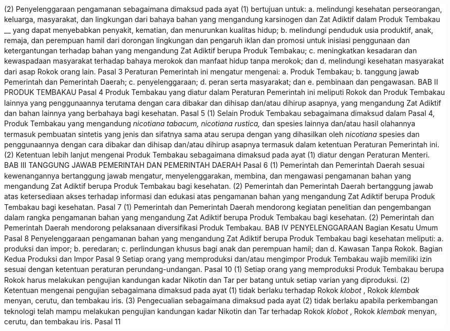 (2) Penyelenggaraan pengamanan sebagaimana dimaksud pada ayat (1) bertujuan untuk:
a. melindungi kesehatan perseorangan, keluarga, masyarakat, dan lingkungan dari bahaya bahan yang mengandung karsinogen dan Zat Adiktif dalam Produk Tembakau __ yang dapat menyebabkan penyakit, kematian, dan menurunkan kualitas hidup;
b. melindungi penduduk usia produktif, anak, remaja, dan perempuan hamil dari dorongan lingkungan dan pengaruh iklan dan promosi untuk inisiasi penggunaan dan ketergantungan terhadap bahan yang mengandung Zat Adiktif berupa Produk Tembakau;
c. meningkatkan kesadaran dan kewaspadaan masyarakat terhadap bahaya merokok dan manfaat hidup tanpa merokok; dan
d. melindungi kesehatan masyarakat dari asap Rokok orang lain.
Pasal 3
Peraturan Pemerintah ini mengatur mengenai:
a. Produk Tembakau;
b. tanggung jawab Pemerintah dan Pemerintah Daerah;
c. penyelenggaraan;
d. peran serta masyarakat; dan
e. pembinaan dan pengawasan.
BAB II PRODUK TEMBAKAU
Pasal 4
Produk Tembakau yang diatur dalam Peraturan Pemerintah ini meliputi Rokok dan Produk Tembakau lainnya yang penggunaannya terutama dengan cara dibakar dan dihisap dan/atau dihirup asapnya, yang mengandung Zat Adiktif dan bahan lainnya yang berbahaya bagi kesehatan.
Pasal 5
(1) Selain Produk Tembakau sebagaimana dimaksud dalam Pasal 4, Produk Tembakau yang mengandung _nicotiana tabacum, nicotiana_ _rustica,_ dan spesies lainnya dan/atau hasil olahannya termasuk pembuatan sintetis yang jenis dan sifatnya sama atau serupa dengan yang dihasilkan oleh _nicotiana_ spesies dan penggunaannya dengan cara dibakar dan dihisap dan/atau dihirup asapnya termasuk dalam ketentuan Peraturan Pemerintah ini.
(2) Ketentuan lebih lanjut mengenai Produk Tembakau sebagaimana dimaksud pada ayat (1) diatur dengan Peraturan Menteri.
BAB III TANGGUNG JAWAB PEMERINTAH DAN PEMERINTAH DAERAH
Pasal 6
(1) Pemerintah dan Pemerintah Daerah sesuai kewenangannya bertanggung jawab mengatur, menyelenggarakan, membina, dan mengawasi pengamanan bahan yang mengandung Zat Adiktif berupa Produk Tembakau bagi kesehatan.
(2) Pemerintah dan Pemerintah Daerah bertanggung jawab atas ketersediaan akses terhadap informasi dan edukasi atas pengamanan bahan yang mengandung Zat Adiktif berupa Produk Tembakau bagi kesehatan.
Pasal 7
(1) Pemerintah dan Pemerintah Daerah mendorong kegiatan penelitian dan pengembangan dalam rangka pengamanan bahan yang mengandung Zat Adiktif berupa Produk Tembakau bagi kesehatan.
(2) Pemerintah dan Pemerintah Daerah mendorong pelaksanaan diversifikasi Produk Tembakau.
BAB IV PENYELENGGARAAN
Bagian Kesatu Umum
Pasal 8
Penyelenggaraan pengamanan bahan yang mengandung Zat Adiktif berupa Produk Tembakau bagi kesehatan meliputi:
a. produksi dan impor;
b. peredaran;
c. perlindungan khusus bagi anak dan perempuan hamil; dan
d. Kawasan Tanpa Rokok.
Bagian Kedua Produksi dan Impor
Pasal 9
Setiap orang yang memproduksi dan/atau mengimpor Produk Tembakau wajib memiliki izin sesuai dengan ketentuan peraturan perundang-undangan.
Pasal 10
(1) Setiap orang yang memproduksi Produk Tembakau berupa Rokok harus melakukan pengujian kandungan kadar Nikotin dan Tar per batang untuk setiap varian yang diproduksi.
(2) Ketentuan mengenai pengujian sebagaimana dimaksud pada ayat (1) tidak berlaku terhadap Rokok _klobot_ , Rokok _klembak_ menyan, cerutu, dan tembakau iris.
(3) Pengecualian sebagaimana dimaksud pada ayat (2) tidak berlaku apabila perkembangan teknologi telah mampu melakukan pengujian kandungan kadar Nikotin dan Tar terhadap Rokok _klobot_ , Rokok _klembak_ menyan, cerutu, dan tembakau iris.
Pasal 11